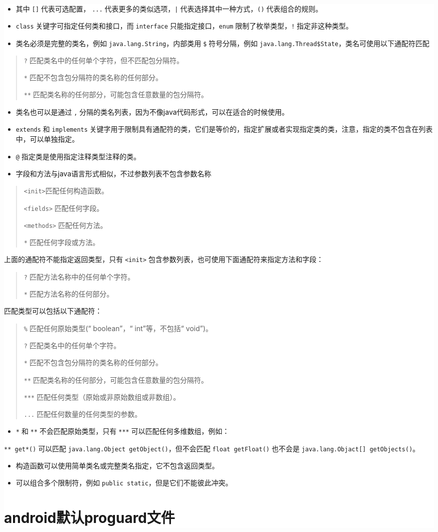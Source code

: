 - 其中 `[]` 代表可选配置， `...` 代表更多的类似选项，`|` 代表选择其中一种方式，`()` 代表组合的规则。

- `class` 关键字可指定任何类和接口，而 `interface` 只能指定接口，`enum` 限制了枚举类型，`!` 指定非这种类型。

- 类名必须是完整的类名，例如 `java.lang.String`，内部类用 `$` 符号分隔，例如 `java.lang.Thread$State`，类名可使用以下通配符匹配

> `?` 匹配类名中的任何单个字符，但不匹配包分隔符。
>
> `*` 匹配不包含包分隔符的类名称的任何部分。
>
> `**` 匹配类名称的任何部分，可能包含任意数量的包分隔符。

- 类名也可以是通过 `,` 分隔的类名列表，因为不像java代码形式，可以在适合的时候使用。

- `extends` 和 `implements` 关键字用于限制具有通配符的类，它们是等价的，指定扩展或者实现指定类的类，注意，指定的类不包含在列表中，可以单独指定。

- `@` 指定类是使用指定注释类型注释的类。

- 字段和方法与java语言形式相似，不过参数列表不包含参数名称

 > `<init>`匹配任何构造函数。
 >
 > `<fields>`	匹配任何字段。
 >
 > `<methods>`	匹配任何方法。
 >
 > `*` 匹配任何字段或方法。

上面的通配符不能指定返回类型，只有 `<init>` 包含参数列表，也可使用下面通配符来指定方法和字段：

> `?`	匹配方法名称中的任何单个字符。
>
> `*`	匹配方法名称的任何部分。

匹配类型可以包括以下通配符：

> `%` 匹配任何原始类型(“ boolean”，“ int”等，不包括“ void”)。
>
> `?` 匹配类名中的任何单个字符。
>
> `*` 匹配不包含包分隔符的类名称的任何部分。
>
> `**` 匹配类名称的任何部分，可能包含任意数量的包分隔符。
>
> `***` 匹配任何类型（原始或非原始数组或非数组）。
>
> `...` 匹配任何数量的任何类型的参数。

- `*` 和 `**` 不会匹配原始类型，只有 `***` 可以匹配任何多维数组，例如：

`** get*()` 可以匹配 `java.lang.Object getObject()`，但不会匹配 `float getFloat()` 也不会是 `java.lang.Objact[] getObjects()`。

- 构造函数可以使用简单类名或完整类名指定，它不包含返回类型。

- 可以组合多个限制符，例如 `public static`，但是它们不能彼此冲突。

# android默认proguard文件
